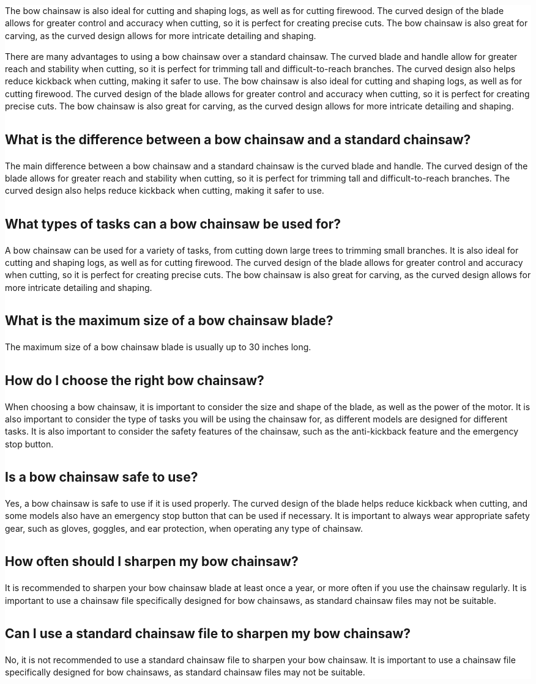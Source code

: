 The bow chainsaw is also ideal for cutting and shaping logs, as well as for cutting firewood. The curved design of the blade allows for greater control and accuracy when cutting, so it is perfect for creating precise cuts. The bow chainsaw is also great for carving, as the curved design allows for more intricate detailing and shaping.



There are many advantages to using a bow chainsaw over a standard chainsaw. The curved blade and handle allow for greater reach and stability when cutting, so it is perfect for trimming tall and difficult-to-reach branches. The curved design also helps reduce kickback when cutting, making it safer to use. The bow chainsaw is also ideal for cutting and shaping logs, as well as for cutting firewood. The curved design of the blade allows for greater control and accuracy when cutting, so it is perfect for creating precise cuts. The bow chainsaw is also great for carving, as the curved design allows for more intricate detailing and shaping.



<h2>What is the difference between a bow chainsaw and a standard chainsaw?</h2>

The main difference between a bow chainsaw and a standard chainsaw is the curved blade and handle. The curved design of the blade allows for greater reach and stability when cutting, so it is perfect for trimming tall and difficult-to-reach branches. The curved design also helps reduce kickback when cutting, making it safer to use.

<h2>What types of tasks can a bow chainsaw be used for?</h2>

A bow chainsaw can be used for a variety of tasks, from cutting down large trees to trimming small branches. It is also ideal for cutting and shaping logs, as well as for cutting firewood. The curved design of the blade allows for greater control and accuracy when cutting, so it is perfect for creating precise cuts. The bow chainsaw is also great for carving, as the curved design allows for more intricate detailing and shaping.

<h2>What is the maximum size of a bow chainsaw blade?</h2>

The maximum size of a bow chainsaw blade is usually up to 30 inches long.

<h2>How do I choose the right bow chainsaw?</h2>

When choosing a bow chainsaw, it is important to consider the size and shape of the blade, as well as the power of the motor. It is also important to consider the type of tasks you will be using the chainsaw for, as different models are designed for different tasks. It is also important to consider the safety features of the chainsaw, such as the anti-kickback feature and the emergency stop button.

<h2>Is a bow chainsaw safe to use?</h2>

Yes, a bow chainsaw is safe to use if it is used properly. The curved design of the blade helps reduce kickback when cutting, and some models also have an emergency stop button that can be used if necessary. It is important to always wear appropriate safety gear, such as gloves, goggles, and ear protection, when operating any type of chainsaw.

<h2>How often should I sharpen my bow chainsaw?</h2>

It is recommended to sharpen your bow chainsaw blade at least once a year, or more often if you use the chainsaw regularly. It is important to use a chainsaw file specifically designed for bow chainsaws, as standard chainsaw files may not be suitable.

<h2>Can I use a standard chainsaw file to sharpen my bow chainsaw?</h2>

No, it is not recommended to use a standard chainsaw file to sharpen your bow chainsaw. It is important to use a chainsaw file specifically designed for bow chainsaws, as standard chainsaw files may not be suitable.
